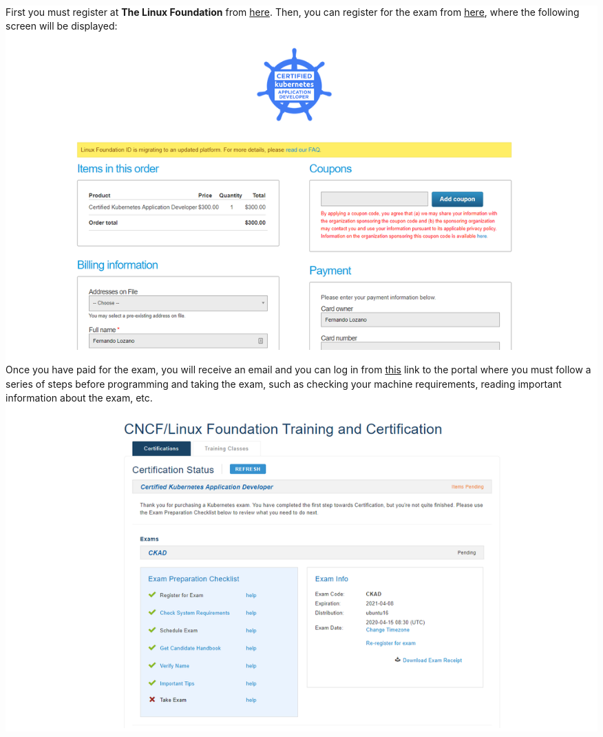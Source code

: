 First you must register at **The Linux Foundation** from [here](https://identity.linuxfoundation.org/user/login). Then, you can register for the exam from [here](https://identity.linuxfoundation.org/pid/813), where the following screen will be displayed:

![Checkout](/assets/images/2020-04-22-examen-ckad/checkout.PNG)

Once you have paid for the exam, you will receive an email and you can log in from [this](https://training.cncf.io/portal) link to the portal where you must follow a series of steps before programming and taking the exam, such as checking your machine requirements, reading important information about the exam, etc.

![Checkout](/assets/images/2020-04-22-examen-ckad/cncf-checklist.PNG)
